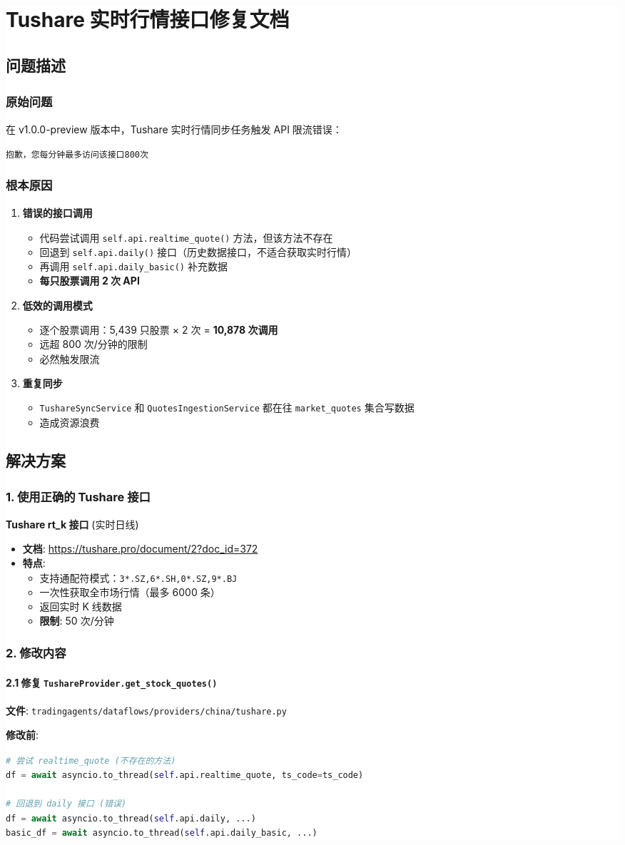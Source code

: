 # Tushare 实时行情接口修复文档

## 问题描述

### 原始问题
在 v1.0.0-preview 版本中，Tushare 实时行情同步任务触发 API 限流错误：

```
抱歉，您每分钟最多访问该接口800次
```

### 根本原因

1. **错误的接口调用**
   - 代码尝试调用 `self.api.realtime_quote()` 方法，但该方法不存在
   - 回退到 `self.api.daily()` 接口（历史数据接口，不适合获取实时行情）
   - 再调用 `self.api.daily_basic()` 补充数据
   - **每只股票调用 2 次 API**

2. **低效的调用模式**
   - 逐个股票调用：5,439 只股票 × 2 次 = **10,878 次调用**
   - 远超 800 次/分钟的限制
   - 必然触发限流

3. **重复同步**
   - `TushareSyncService` 和 `QuotesIngestionService` 都在往 `market_quotes` 集合写数据
   - 造成资源浪费

## 解决方案

### 1. 使用正确的 Tushare 接口

**Tushare rt_k 接口** (实时日线)
- **文档**: https://tushare.pro/document/2?doc_id=372
- **特点**:
  - 支持通配符模式：`3*.SZ,6*.SH,0*.SZ,9*.BJ`
  - 一次性获取全市场行情（最多 6000 条）
  - 返回实时 K 线数据
  - **限制**: 50 次/分钟

### 2. 修改内容

#### 2.1 修复 `TushareProvider.get_stock_quotes()` 

**文件**: `tradingagents/dataflows/providers/china/tushare.py`

**修改前**:
```python
# 尝试 realtime_quote (不存在的方法)
df = await asyncio.to_thread(self.api.realtime_quote, ts_code=ts_code)

# 回退到 daily 接口 (错误)
df = await asyncio.to_thread(self.api.daily, ...)
basic_df = await asyncio.to_thread(self.api.daily_basic, ...)
```
